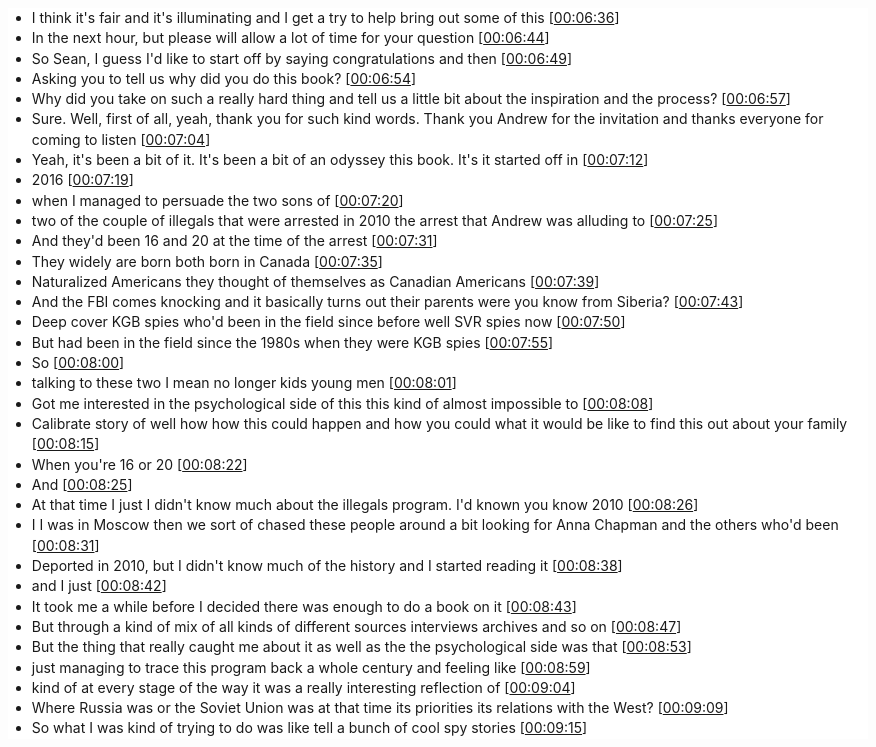*  I think it's fair and it's illuminating and I get a try to help bring out some of this [[00:06:36](https://www.youtube.com/watch?v=XCIJ7lwxpKM&t=396.96000000000004s)]
*  In the next hour, but please will allow a lot of time for your question [[00:06:44](https://www.youtube.com/watch?v=XCIJ7lwxpKM&t=404.16s)]
*  So Sean, I guess I'd like to start off by saying congratulations and then [[00:06:49](https://www.youtube.com/watch?v=XCIJ7lwxpKM&t=409.3s)]
*  Asking you to tell us why did you do this book? [[00:06:54](https://www.youtube.com/watch?v=XCIJ7lwxpKM&t=414.52000000000004s)]
*  Why did you take on such a really hard thing and tell us a little bit about the inspiration and the process? [[00:06:57](https://www.youtube.com/watch?v=XCIJ7lwxpKM&t=417.44s)]
*  Sure. Well, first of all, yeah, thank you for such kind words. Thank you Andrew for the invitation and thanks everyone for coming to listen [[00:07:04](https://www.youtube.com/watch?v=XCIJ7lwxpKM&t=424.48s)]
*  Yeah, it's been a bit of it. It's been a bit of an odyssey this book. It's it started off in [[00:07:12](https://www.youtube.com/watch?v=XCIJ7lwxpKM&t=432.48s)]
*  2016 [[00:07:19](https://www.youtube.com/watch?v=XCIJ7lwxpKM&t=439.20000000000005s)]
*  when I managed to persuade the two sons of [[00:07:20](https://www.youtube.com/watch?v=XCIJ7lwxpKM&t=440.72s)]
*  two of the couple of illegals that were arrested in 2010 the arrest that Andrew was alluding to [[00:07:25](https://www.youtube.com/watch?v=XCIJ7lwxpKM&t=445.48s)]
*  And they'd been 16 and 20 at the time of the arrest [[00:07:31](https://www.youtube.com/watch?v=XCIJ7lwxpKM&t=451.84000000000003s)]
*  They widely are born both born in Canada [[00:07:35](https://www.youtube.com/watch?v=XCIJ7lwxpKM&t=455.92s)]
*  Naturalized Americans they thought of themselves as Canadian Americans [[00:07:39](https://www.youtube.com/watch?v=XCIJ7lwxpKM&t=459.44s)]
*  And the FBI comes knocking and it basically turns out their parents were you know from Siberia? [[00:07:43](https://www.youtube.com/watch?v=XCIJ7lwxpKM&t=463.40000000000003s)]
*  Deep cover KGB spies who'd been in the field since before well SVR spies now [[00:07:50](https://www.youtube.com/watch?v=XCIJ7lwxpKM&t=470.40000000000003s)]
*  But had been in the field since the 1980s when they were KGB spies [[00:07:55](https://www.youtube.com/watch?v=XCIJ7lwxpKM&t=475.68s)]
*  So [[00:08:00](https://www.youtube.com/watch?v=XCIJ7lwxpKM&t=480.04s)]
*  talking to these two I mean no longer kids young men [[00:08:01](https://www.youtube.com/watch?v=XCIJ7lwxpKM&t=481.64s)]
*  Got me interested in the psychological side of this this kind of almost impossible to [[00:08:08](https://www.youtube.com/watch?v=XCIJ7lwxpKM&t=488.12s)]
*  Calibrate story of well how how this could happen and how you could what it would be like to find this out about your family [[00:08:15](https://www.youtube.com/watch?v=XCIJ7lwxpKM&t=495.48s)]
*  When you're 16 or 20 [[00:08:22](https://www.youtube.com/watch?v=XCIJ7lwxpKM&t=502.52s)]
*  And [[00:08:25](https://www.youtube.com/watch?v=XCIJ7lwxpKM&t=505.28s)]
*  At that time I just I didn't know much about the illegals program. I'd known you know 2010 [[00:08:26](https://www.youtube.com/watch?v=XCIJ7lwxpKM&t=506.44s)]
*  I I was in Moscow then we sort of chased these people around a bit looking for Anna Chapman and the others who'd been [[00:08:31](https://www.youtube.com/watch?v=XCIJ7lwxpKM&t=511.71999999999997s)]
*  Deported in 2010, but I didn't know much of the history and I started reading it [[00:08:38](https://www.youtube.com/watch?v=XCIJ7lwxpKM&t=518.36s)]
*  and I just [[00:08:42](https://www.youtube.com/watch?v=XCIJ7lwxpKM&t=522.36s)]
*  It took me a while before I decided there was enough to do a book on it [[00:08:43](https://www.youtube.com/watch?v=XCIJ7lwxpKM&t=523.68s)]
*  But through a kind of mix of all kinds of different sources interviews archives and so on [[00:08:47](https://www.youtube.com/watch?v=XCIJ7lwxpKM&t=527.6s)]
*  But the thing that really caught me about it as well as the the psychological side was that [[00:08:53](https://www.youtube.com/watch?v=XCIJ7lwxpKM&t=533.32s)]
*  just managing to trace this program back a whole century and feeling like [[00:08:59](https://www.youtube.com/watch?v=XCIJ7lwxpKM&t=539.5200000000001s)]
*  kind of at every stage of the way it was a really interesting reflection of [[00:09:04](https://www.youtube.com/watch?v=XCIJ7lwxpKM&t=544.44s)]
*  Where Russia was or the Soviet Union was at that time its priorities its relations with the West? [[00:09:09](https://www.youtube.com/watch?v=XCIJ7lwxpKM&t=549.8000000000001s)]
*  So what I was kind of trying to do was like tell a bunch of cool spy stories [[00:09:15](https://www.youtube.com/watch?v=XCIJ7lwxpKM&t=555.9200000000001s)]